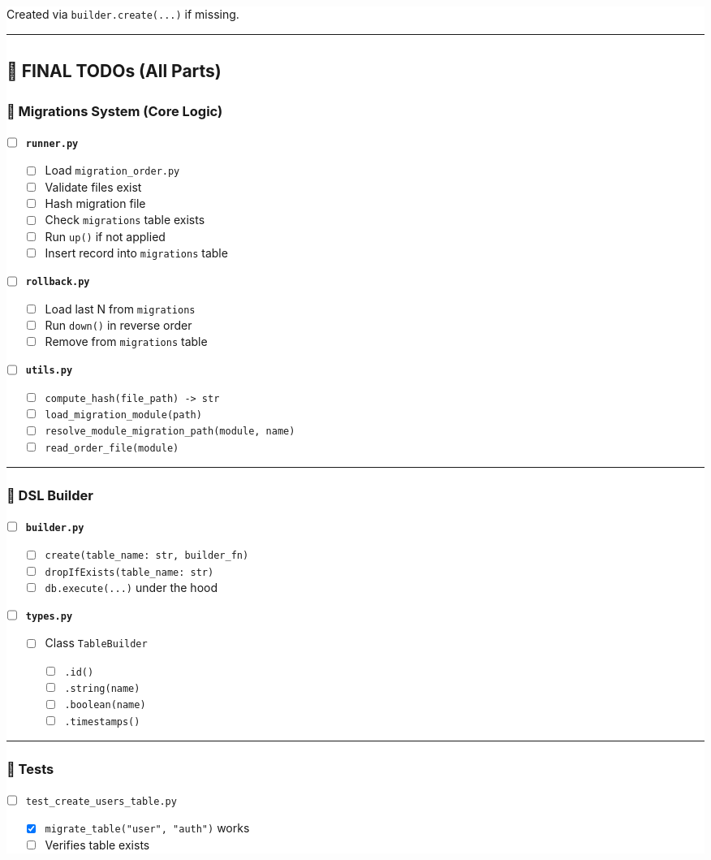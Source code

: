 Created via `builder.create(...)` if missing.

---

## 🧠 FINAL TODOs (All Parts)

### 🧱 Migrations System (Core Logic)

* [ ] **`runner.py`**

  * [ ] Load `migration_order.py`
  * [ ] Validate files exist
  * [ ] Hash migration file
  * [ ] Check `migrations` table exists
  * [ ] Run `up()` if not applied
  * [ ] Insert record into `migrations` table

* [ ] **`rollback.py`**

  * [ ] Load last N from `migrations`
  * [ ] Run `down()` in reverse order
  * [ ] Remove from `migrations` table

* [ ] **`utils.py`**

  * [ ] `compute_hash(file_path) -> str`
  * [ ] `load_migration_module(path)`
  * [ ] `resolve_module_migration_path(module, name)`
  * [ ] `read_order_file(module)`

---

### 🧰 DSL Builder

* [ ] **`builder.py`**

  * [ ] `create(table_name: str, builder_fn)`
  * [ ] `dropIfExists(table_name: str)`
  * [ ] `db.execute(...)` under the hood

* [ ] **`types.py`**

  * [ ] Class `TableBuilder`

    * [ ] `.id()`
    * [ ] `.string(name)`
    * [ ] `.boolean(name)`
    * [ ] `.timestamps()`

---

### 🧪 Tests

* [ ] `test_create_users_table.py`

  * [x] `migrate_table("user", "auth")` works
  * [ ] Verifies table exists
